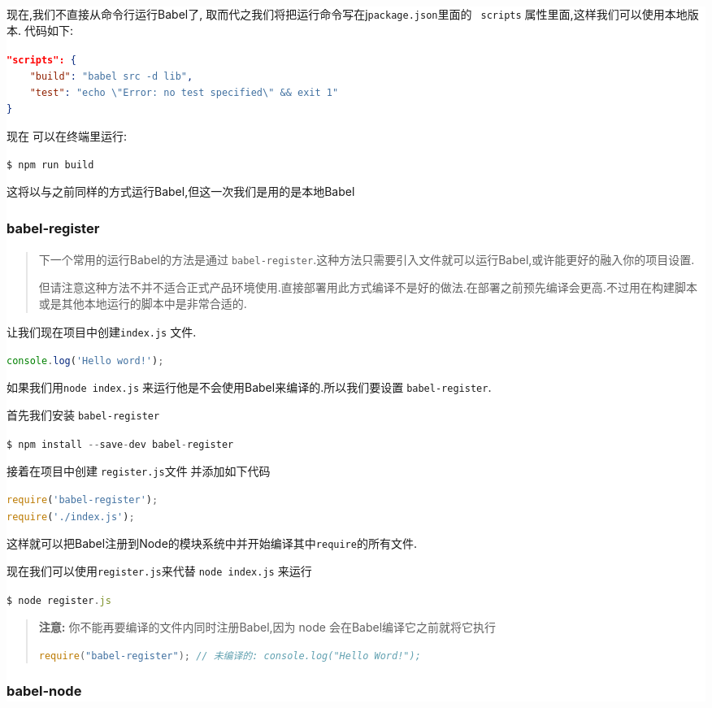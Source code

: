 ```json
```

现在,我们不直接从命令行运行Babel了, 取而代之我们将把运行命令写在j`package.json`里面的 ` scripts` 属性里面,这样我们可以使用本地版本. 代码如下:

```json
"scripts": {
    "build": "babel src -d lib",
    "test": "echo \"Error: no test specified\" && exit 1"
}
```

现在 可以在终端里运行:

```javascript
$ npm run build
```

这将以与之前同样的方式运行Babel,但这一次我们是用的是本地Babel

### babel-register

> 下一个常用的运行Babel的方法是通过 `babel-register`.这种方法只需要引入文件就可以运行Babel,或许能更好的融入你的项目设置.
>
> 但请注意这种方法不并不适合正式产品环境使用.直接部署用此方式编译不是好的做法.在部署之前预先编译会更高.不过用在构建脚本或是其他本地运行的脚本中是非常合适的.

让我们现在项目中创建`index.js` 文件.

```javascript
console.log('Hello word!');
```

如果我们用`node index.js` 来运行他是不会使用Babel来编译的.所以我们要设置 `babel-register`.

首先我们安装 `babel-register`

```javascript
$ npm install --save-dev babel-register
```

接着在项目中创建 `register.js`文件 并添加如下代码

```javascript
require('babel-register');
require('./index.js');
```

这样就可以把Babel注册到Node的模块系统中并开始编译其中`require`的所有文件.

现在我们可以使用`register.js`来代替 `node index.js` 来运行

```javascript
$ node register.js
```

> **注意:** 你不能再要编译的文件内同时注册Babel,因为 node 会在Babel编译它之前就将它执行
>
> ```javascript
> require("babel-register"); // 未编译的: console.log("Hello Word!");
> ```

### babel-node
